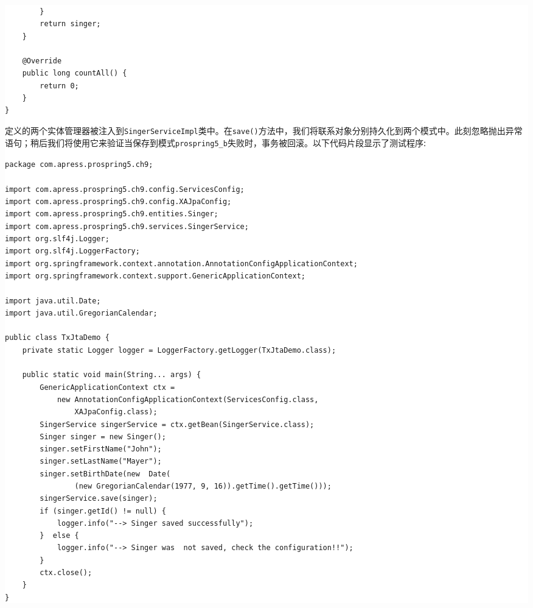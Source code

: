 ```
        }
        return singer;
    }

    @Override
    public long countAll() {
        return 0;
    }
}

```

定义的两个实体管理器被注入到`SingerServiceImpl`类中。在`save()`方法中，我们将联系对象分别持久化到两个模式中。此刻忽略抛出异常语句；稍后我们将使用它来验证当保存到模式`prospring5_b`失败时，事务被回滚。以下代码片段显示了测试程序:

```
package com.apress.prospring5.ch9;

import com.apress.prospring5.ch9.config.ServicesConfig;
import com.apress.prospring5.ch9.config.XAJpaConfig;
import com.apress.prospring5.ch9.entities.Singer;
import com.apress.prospring5.ch9.services.SingerService;
import org.slf4j.Logger;
import org.slf4j.LoggerFactory;
import org.springframework.context.annotation.AnnotationConfigApplicationContext;
import org.springframework.context.support.GenericApplicationContext;

import java.util.Date;
import java.util.GregorianCalendar;

public class TxJtaDemo {
    private static Logger logger = LoggerFactory.getLogger(TxJtaDemo.class);

    public static void main(String... args) {
        GenericApplicationContext ctx =
            new AnnotationConfigApplicationContext(ServicesConfig.class,
                XAJpaConfig.class);
        SingerService singerService = ctx.getBean(SingerService.class);
        Singer singer = new Singer();
        singer.setFirstName("John");
        singer.setLastName("Mayer");
        singer.setBirthDate(new  Date(
                (new GregorianCalendar(1977, 9, 16)).getTime().getTime()));
        singerService.save(singer);
        if (singer.getId() != null) {
            logger.info("--> Singer saved successfully");
        }  else {
            logger.info("--> Singer was  not saved, check the configuration!!");
        }
        ctx.close();
    }
}

```
